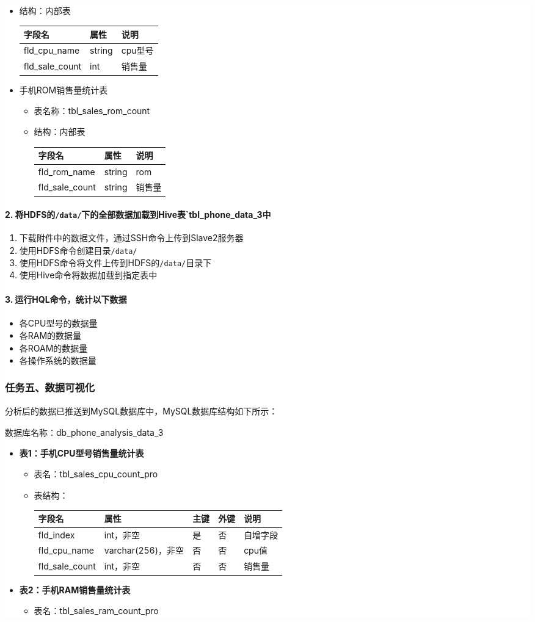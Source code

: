   - 结构：内部表

    | 字段名         | 属性   | 说明    |
    | -------------- | ------ | ------- |
    | fld_cpu_name   | string | cpu型号 |
    | fld_sale_count | int    | 销售量  |

- 手机ROM销售量统计表

  - 表名称：tbl_sales_rom_count

  - 结构：内部表

    | 字段名         | 属性   | 说明   |
    | -------------- | ------ | ------ |
    | fld_rom_name   | string | rom    |
    | fld_sale_count | string | 销售量 |

#### 2. 将HDFS的`/data/`下的全部数据加载到Hive表`tbl_phone_data_3中

1. 下载附件中的数据文件，通过SSH命令上传到Slave2服务器
2. 使用HDFS命令创建目录`/data/`
3. 使用HDFS命令将文件上传到HDFS的`/data/`目录下
4. 使用Hive命令将数据加载到指定表中

#### 3. 运行HQL命令，统计以下数据

- 各CPU型号的数据量
- 各RAM的数据量
- 各ROAM的数据量
- 各操作系统的数据量

### 任务五、数据可视化

分析后的数据已推送到MySQL数据库中，MySQL数据库结构如下所示：

数据库名称：db_phone_analysis_data_3

- **表1：手机CPU型号销售量统计表**

  - 表名：tbl_sales_cpu_count_pro

  - 表结构：

    | 字段名         | 属性               | 主键 | 外键 | 说明     |
    | -------------- | ------------------ | ---- | ---- | -------- |
    | fld_index      | int，非空          | 是   | 否   | 自增字段 |
    | fld_cpu_name   | varchar(256)，非空 | 否   | 否   | cpu值    |
    | fld_sale_count | int，非空          | 否   | 否   | 销售量   |

- **表2：手机RAM销售量统计表**

  - 表名：tbl_sales_ram_count_pro
